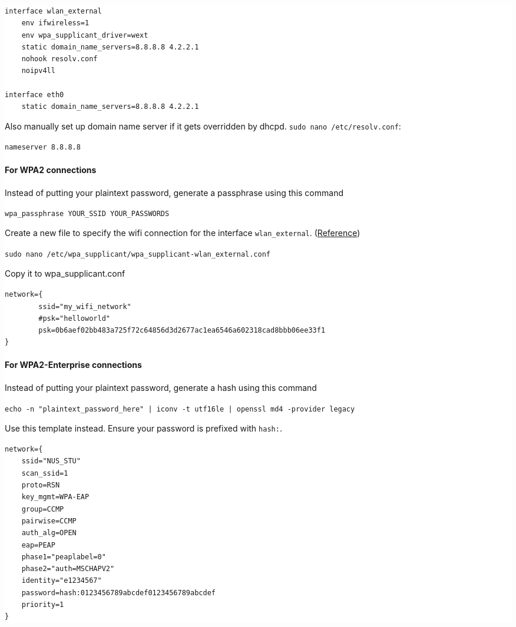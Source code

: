     interface wlan_external
        env ifwireless=1
        env wpa_supplicant_driver=wext
        static domain_name_servers=8.8.8.8 4.2.2.1
        nohook resolv.conf
        noipv4ll

    interface eth0
        static domain_name_servers=8.8.8.8 4.2.2.1

Also manually set up domain name server if it gets overridden by dhcpd. `sudo nano /etc/resolv.conf`:

    nameserver 8.8.8.8

#### For WPA2 connections

Instead of putting your plaintext password, generate a passphrase using this command

    wpa_passphrase YOUR_SSID YOUR_PASSWORDS

Create a new file to specify the wifi connection for the interface `wlan_external`. ([Reference](https://superuser.com/questions/469039/wpa-supplicant-for-dual-wlan))

    sudo nano /etc/wpa_supplicant/wpa_supplicant-wlan_external.conf

Copy it to wpa_supplicant.conf

    network={
            ssid="my_wifi_network"
            #psk="helloworld"
            psk=0b6aef02bb483a725f72c64856d3d2677ac1ea6546a602318cad8bbb06ee33f1
    }

#### For WPA2-Enterprise connections

Instead of putting your plaintext password, generate a hash using this command

    echo -n "plaintext_password_here" | iconv -t utf16le | openssl md4 -provider legacy

Use this template instead. Ensure your password is prefixed with `hash:`.

    network={
        ssid="NUS_STU"
        scan_ssid=1
        proto=RSN
        key_mgmt=WPA-EAP
        group=CCMP
        pairwise=CCMP
        auth_alg=OPEN
        eap=PEAP
        phase1="peaplabel=0"
        phase2="auth=MSCHAPV2"
        identity="e1234567"
        password=hash:0123456789abcdef0123456789abcdef
        priority=1
    }
